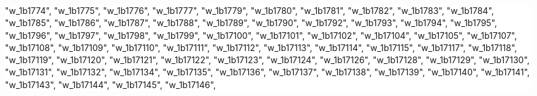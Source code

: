 "w_1b1774",
"w_1b1775",
"w_1b1776",
"w_1b1777",
"w_1b1779",
"w_1b1780",
"w_1b1781",
"w_1b1782",
"w_1b1783",
"w_1b1784",
"w_1b1785",
"w_1b1786",
"w_1b1787",
"w_1b1788",
"w_1b1789",
"w_1b1790",
"w_1b1792",
"w_1b1793",
"w_1b1794",
"w_1b1795",
"w_1b1796",
"w_1b1797",
"w_1b1798",
"w_1b1799",
"w_1b17100",
"w_1b17101",
"w_1b17102",
"w_1b17104",
"w_1b17105",
"w_1b17107",
"w_1b17108",
"w_1b17109",
"w_1b17110",
"w_1b17111",
"w_1b17112",
"w_1b17113",
"w_1b17114",
"w_1b17115",
"w_1b17117",
"w_1b17118",
"w_1b17119",
"w_1b17120",
"w_1b17121",
"w_1b17122",
"w_1b17123",
"w_1b17124",
"w_1b17126",
"w_1b17128",
"w_1b17129",
"w_1b17130",
"w_1b17131",
"w_1b17132",
"w_1b17134",
"w_1b17135",
"w_1b17136",
"w_1b17137",
"w_1b17138",
"w_1b17139",
"w_1b17140",
"w_1b17141",
"w_1b17143",
"w_1b17144",
"w_1b17145",
"w_1b17146",